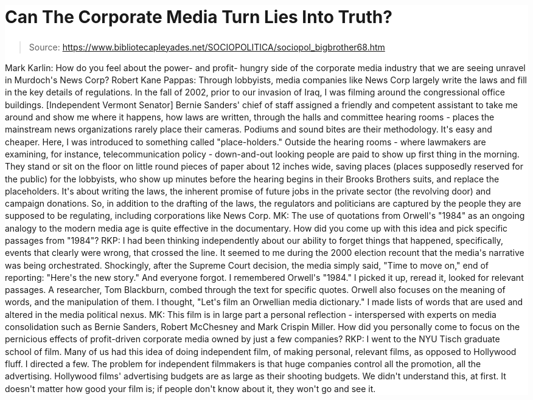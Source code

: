 # Can The Corporate Media Turn Lies Into Truth?

> Source: https://www.bibliotecapleyades.net/SOCIOPOLITICA/sociopol_bigbrother68.htm

Mark Karlin: How do you feel about
the power- and profit- hungry side of the corporate media industry that
we are seeing unravel in Murdoch's News Corp?
Robert Kane Pappas: Through lobbyists, media companies like News
Corp largely write the laws and fill in the key details of regulations.
In the fall of 2002, prior to our invasion of Iraq, I was filming around
the congressional office buildings.
[Independent Vermont Senator] Bernie
Sanders' chief of staff assigned a friendly and competent assistant to
take me around and show me where it happens, how laws are written,
through the halls and committee hearing rooms - places the mainstream
news organizations rarely place their cameras.
Podiums and sound bites
are their methodology. It's easy and cheaper.
Here, I was introduced to something called "place-holders." Outside the
hearing rooms - where lawmakers are examining, for instance,
telecommunication policy - down-and-out looking people are paid to show
up first thing in the morning.
They stand or sit on the floor on little
round pieces of paper about 12 inches wide, saving places (places
supposedly reserved for the public) for the lobbyists, who show up
minutes before the hearing begins in their Brooks Brothers suits, and
replace the placeholders. It's about writing the laws, the inherent
promise of future jobs in the private sector (the revolving door) and
campaign donations.
So, in addition to the drafting of the laws, the
regulators and politicians are captured by the people they are supposed
to be regulating, including corporations like News Corp.
MK: The use of quotations from Orwell's "1984" as an ongoing
analogy to the modern media age is quite effective in the documentary.
How did you come up with this idea and pick specific passages from
"1984"?
RKP: I had been thinking independently about our ability to forget
things that happened, specifically, events that clearly were wrong, that
crossed the line. It seemed to me during the 2000 election recount that
the media's narrative was being orchestrated. Shockingly, after the
Supreme Court decision, the media simply said, "Time to move on," end of
reporting: "Here's the new story." And everyone forgot.
I remembered Orwell's "1984." I picked it up, reread it, looked for
relevant passages. A researcher, Tom Blackburn, combed through the text
for specific quotes.
Orwell also focuses on the meaning of words, and the manipulation of
them. I thought, "Let's film an Orwellian media dictionary." I made
lists of words that are used and altered in the media political nexus.
MK: This film is in large part a personal reflection - interspersed with
experts on media consolidation such as Bernie Sanders, Robert McChesney
and Mark Crispin Miller.
How did you personally come to focus on the
pernicious effects of profit-driven corporate media owned by just a few
companies?
RKP: I went to the NYU Tisch graduate school of film. Many of us had
this idea of doing independent film, of making personal, relevant films,
as opposed to Hollywood fluff. I directed a few.
The problem for
independent filmmakers is that huge companies control all the promotion,
all the advertising. Hollywood films' advertising budgets are as large
as their shooting budgets. We didn't understand this, at first. It
doesn't matter how good your film is; if people don't know about it,
they won't go and see it.